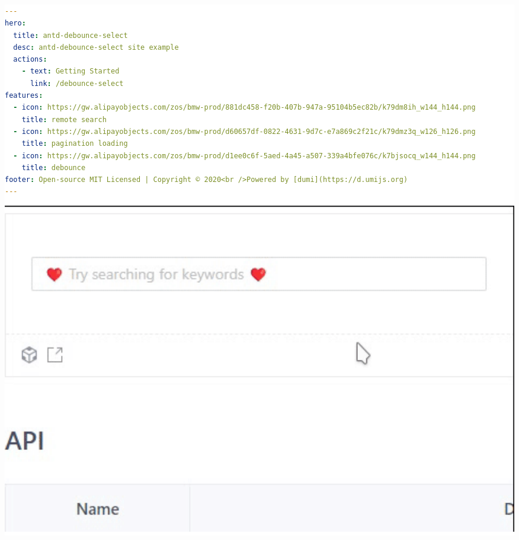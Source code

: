 ```yaml
---
hero:
  title: antd-debounce-select
  desc: antd-debounce-select site example
  actions:
    - text: Getting Started
      link: /debounce-select
features:
  - icon: https://gw.alipayobjects.com/zos/bmw-prod/881dc458-f20b-407b-947a-95104b5ec82b/k79dm8ih_w144_h144.png
    title: remote search
  - icon: https://gw.alipayobjects.com/zos/bmw-prod/d60657df-0822-4631-9d7c-e7a869c2f21c/k79dmz3q_w126_h126.png
    title: pagination loading
  - icon: https://gw.alipayobjects.com/zos/bmw-prod/d1ee0c6f-5aed-4a45-a507-339a4bfe076c/k7bjsocq_w144_h144.png
    title: debounce
footer: Open-source MIT Licensed | Copyright © 2020<br />Powered by [dumi](https://d.umijs.org)
---
```


<style> img { width: 100%; }</style>
<img src="https://raw.githubusercontent.com/xunziheng/antd-debounce-select/main/src/DebounceSelect/demos/demo.gif" alt="Demo">
